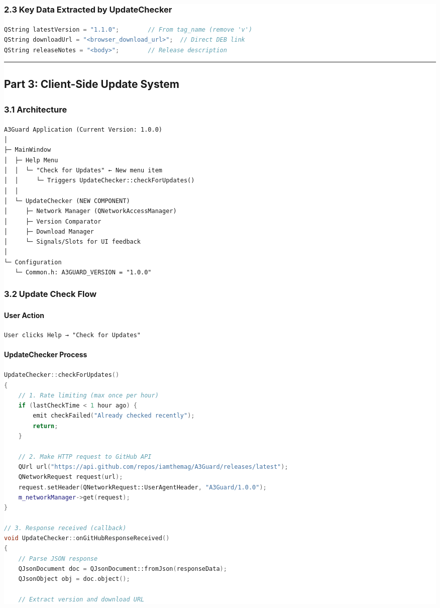 ### 2.3 Key Data Extracted by UpdateChecker

```cpp
QString latestVersion = "1.1.0";        // From tag_name (remove 'v')
QString downloadUrl = "<browser_download_url>";  // Direct DEB link
QString releaseNotes = "<body>";        // Release description
```

---

## Part 3: Client-Side Update System

### 3.1 Architecture

```
A3Guard Application (Current Version: 1.0.0)
│
├─ MainWindow
│  ├─ Help Menu
│  │  └─ "Check for Updates" ← New menu item
│  │     └─ Triggers UpdateChecker::checkForUpdates()
│  │
│  └─ UpdateChecker (NEW COMPONENT)
│     ├─ Network Manager (QNetworkAccessManager)
│     ├─ Version Comparator
│     ├─ Download Manager
│     └─ Signals/Slots for UI feedback
│
└─ Configuration
   └─ Common.h: A3GUARD_VERSION = "1.0.0"
```

### 3.2 Update Check Flow

#### User Action
```
User clicks Help → "Check for Updates"
```

#### UpdateChecker Process

```cpp
UpdateChecker::checkForUpdates()
{
    // 1. Rate limiting (max once per hour)
    if (lastCheckTime < 1 hour ago) {
        emit checkFailed("Already checked recently");
        return;
    }
    
    // 2. Make HTTP request to GitHub API
    QUrl url("https://api.github.com/repos/iamthemag/A3Guard/releases/latest");
    QNetworkRequest request(url);
    request.setHeader(QNetworkRequest::UserAgentHeader, "A3Guard/1.0.0");
    m_networkManager->get(request);
}

// 3. Response received (callback)
void UpdateChecker::onGitHubResponseReceived()
{
    // Parse JSON response
    QJsonDocument doc = QJsonDocument::fromJson(responseData);
    QJsonObject obj = doc.object();
    
    // Extract version and download URL
```